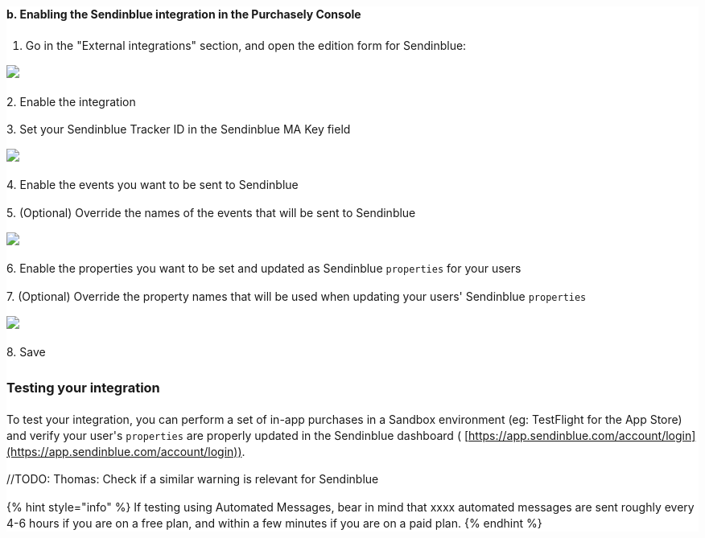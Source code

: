 #### b. Enabling the Sendinblue integration in the Purchasely Console

1. Go in the "External integrations" section, and open the edition form for Sendinblue:

![](../.gitbook/assets/Screenshot%202022-05-23%20at%2023.10.51.png)

2\. Enable the integration

3\. Set your Sendinblue Tracker ID in the Sendinblue MA Key field

![](../.gitbook/assets/Screenshot%202022-05-23%20at%2023.11.31)

4\. Enable the events you want to be sent to Sendinblue

5\. (Optional) Override the names of the events that will be sent to Sendinblue

![](../.gitbook/assets/Screenshot%202022-05-23%20at%2023.11.40.png)

6\. Enable the properties you want to be set and updated as Sendinblue `properties` for your users

7\. (Optional) Override the property names that will be used when updating your users' Sendinblue `properties`

![](../.gitbook/assets/Screenshot%202022-05-23%20at%2023.13.47.png)

8\. Save

### Testing your integration

To test your integration, you can perform a set of in-app purchases in a Sandbox environment (eg: TestFlight for the App Store) and verify your user's `properties` are properly updated in the Sendinblue dashboard ( [https://app.sendinblue.com/account/login](https://app.sendinblue.com/account/login)).

//TODO: Thomas: Check if a similar warning is relevant for Sendinblue

{% hint style="info" %}
If testing using Automated Messages, bear in mind that xxxx automated messages are sent roughly every 4-6 hours if you are on a free plan, and within a few minutes if you are on a paid plan.
{% endhint %}
